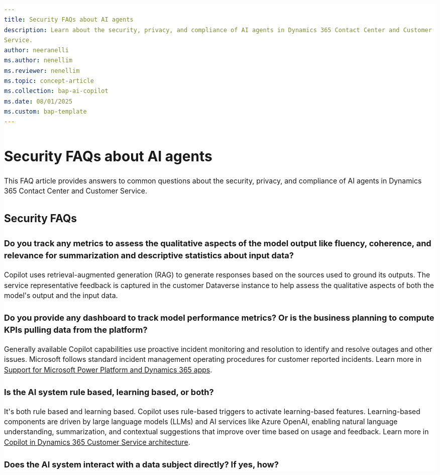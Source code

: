 ```yaml
---
title: Security FAQs about AI agents
description: Learn about the security, privacy, and compliance of AI agents in Dynamics 365 Contact Center and Customer Service.
author: neeranelli
ms.author: nenellim
ms.reviewer: nenellim
ms.topic: concept-article
ms.collection: bap-ai-copilot
ms.date: 08/01/2025
ms.custom: bap-template
---
```


# Security FAQs about AI agents

This FAQ article provides answers to common questions about the security, privacy, and compliance of AI agents in Dynamics 365 Contact Center and Customer Service.

## Security FAQs

### Do you track any metrics to assess the qualitative aspects of the model output like fluency, coherence, and relevance for summarization and descriptive statistics about input data?

Copilot uses retrieval-augmented generation (RAG) to generate responses based on the sources used to ground its outputs. The service representative feedback is captured in the customer Dataverse instance to help assess the qualitative aspects of both the model's output and the input data.

### Do you provide any dashboard to track model performance metrics?  Or is the business planning to compute KPIs pulling data from the platform?

Generally available Copilot capabilities use proactive incident monitoring and resolution to identify and resolve outages and other issues. Microsoft follows standard incident management operating procedures for customer reported incidents. Learn more in [Support for Microsoft Power Platform and Dynamics 365 apps](/power-platform/admin/support-overview).

### Is the AI system rule based, learning based, or both?

It's both rule based and learning based. Copilot uses rule-based triggers to activate learning-based features. Learning-based components are driven by large language models (LLMs) and AI services like Azure OpenAI, enabling natural language understanding, summarization, and contextual suggestions that improve over time based on usage and feedback. Learn more in [Copilot in Dynamics 365 Customer Service architecture](/dynamics365/guidance/reference-architectures/dynamics-365-customer-service-copilot-architecture).

### Does the AI system interact with a data subject directly? If yes, how?
